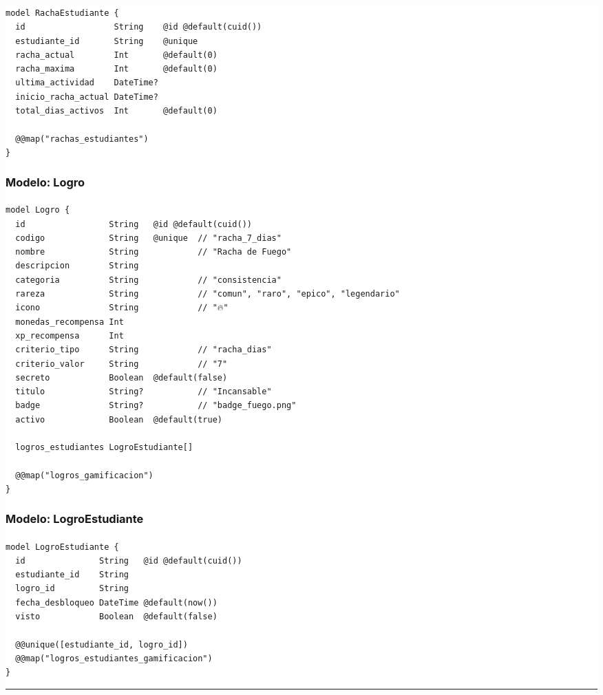 ```prisma
model RachaEstudiante {
  id                  String    @id @default(cuid())
  estudiante_id       String    @unique
  racha_actual        Int       @default(0)
  racha_maxima        Int       @default(0)
  ultima_actividad    DateTime?
  inicio_racha_actual DateTime?
  total_dias_activos  Int       @default(0)

  @@map("rachas_estudiantes")
}
```

### Modelo: Logro

```prisma
model Logro {
  id                 String   @id @default(cuid())
  codigo             String   @unique  // "racha_7_dias"
  nombre             String            // "Racha de Fuego"
  descripcion        String
  categoria          String            // "consistencia"
  rareza             String            // "comun", "raro", "epico", "legendario"
  icono              String            // "🔥"
  monedas_recompensa Int
  xp_recompensa      Int
  criterio_tipo      String            // "racha_dias"
  criterio_valor     String            // "7"
  secreto            Boolean  @default(false)
  titulo             String?           // "Incansable"
  badge              String?           // "badge_fuego.png"
  activo             Boolean  @default(true)

  logros_estudiantes LogroEstudiante[]

  @@map("logros_gamificacion")
}
```

### Modelo: LogroEstudiante

```prisma
model LogroEstudiante {
  id               String   @id @default(cuid())
  estudiante_id    String
  logro_id         String
  fecha_desbloqueo DateTime @default(now())
  visto            Boolean  @default(false)

  @@unique([estudiante_id, logro_id])
  @@map("logros_estudiantes_gamificacion")
}
```

---